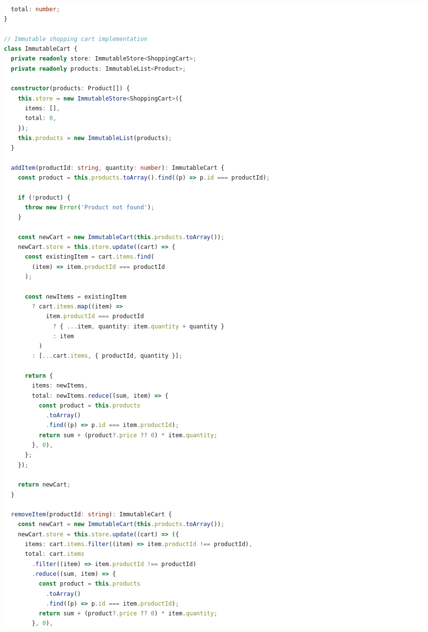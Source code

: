 ```typescript
  total: number;
}

// Immutable shopping cart implementation
class ImmutableCart {
  private readonly store: ImmutableStore<ShoppingCart>;
  private readonly products: ImmutableList<Product>;

  constructor(products: Product[]) {
    this.store = new ImmutableStore<ShoppingCart>({
      items: [],
      total: 0,
    });
    this.products = new ImmutableList(products);
  }

  addItem(productId: string, quantity: number): ImmutableCart {
    const product = this.products.toArray().find((p) => p.id === productId);

    if (!product) {
      throw new Error('Product not found');
    }

    const newCart = new ImmutableCart(this.products.toArray());
    newCart.store = this.store.update((cart) => {
      const existingItem = cart.items.find(
        (item) => item.productId === productId
      );

      const newItems = existingItem
        ? cart.items.map((item) =>
            item.productId === productId
              ? { ...item, quantity: item.quantity + quantity }
              : item
          )
        : [...cart.items, { productId, quantity }];

      return {
        items: newItems,
        total: newItems.reduce((sum, item) => {
          const product = this.products
            .toArray()
            .find((p) => p.id === item.productId);
          return sum + (product?.price ?? 0) * item.quantity;
        }, 0),
      };
    });

    return newCart;
  }

  removeItem(productId: string): ImmutableCart {
    const newCart = new ImmutableCart(this.products.toArray());
    newCart.store = this.store.update((cart) => ({
      items: cart.items.filter((item) => item.productId !== productId),
      total: cart.items
        .filter((item) => item.productId !== productId)
        .reduce((sum, item) => {
          const product = this.products
            .toArray()
            .find((p) => p.id === item.productId);
          return sum + (product?.price ?? 0) * item.quantity;
        }, 0),
```